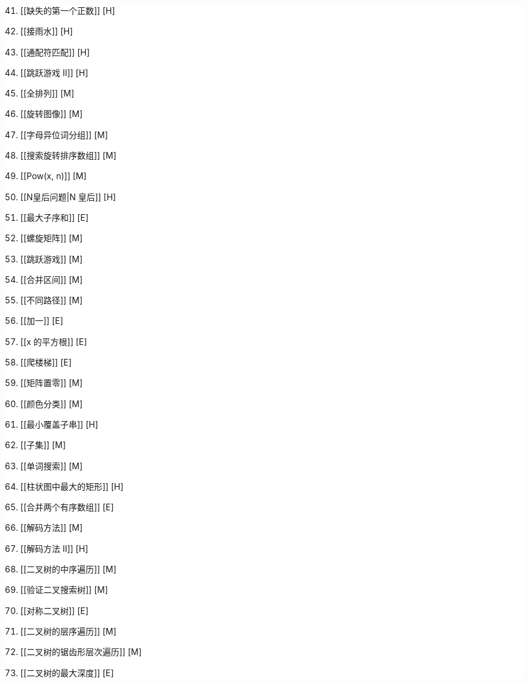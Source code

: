41. [[缺失的第一个正数]] [H]  

42. [[接雨水]] [H]  

44. [[通配符匹配]] [H]  

45. [[跳跃游戏 II]] [H]  

46. [[全排列]] [M]  

48. [[旋转图像]] [M]  

49. [[字母异位词分组]] [M]  

33. [[搜索旋转排序数组]] [M]    

50. [[Pow(x, n)]] [M]  

51. [[N皇后问题|N 皇后]]  [H]  

53. [[最大子序和]] [E]  

54. [[螺旋矩阵]]  [M]

55. [[跳跃游戏]] [M]  

56. [[合并区间]]  [M]    

62. [[不同路径]] [M]  

66. [[加一]] [E]    

69. [[x 的平方根]] [E]    

70. [[爬楼梯]] [E]    

73. [[矩阵置零]] [M]    

75. [[颜色分类]]  [M]  

76. [[最小覆盖子串]]  [H]    

78. [[子集]] [M]    

79. [[单词搜索]] [M]    

84. [[柱状图中最大的矩形]] [H]    

88. [[合并两个有序数组]]  [E]    

91. [[解码方法]] [M]    

639. [[解码方法 II]] [H]  

94. [[二叉树的中序遍历]]  [M]  

98. [[验证二叉搜索树]]  [M]  

101. [[对称二叉树]] [E]    

102. [[二叉树的层序遍历]] [M]     

103. [[二叉树的锯齿形层次遍历]] [M]     

104. [[二叉树的最大深度]] [E]     
